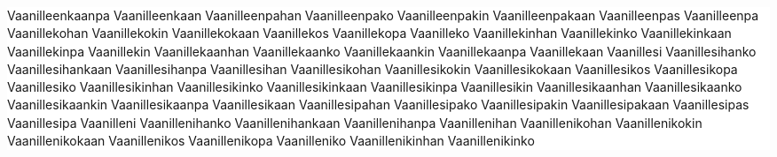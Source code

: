 Vaanilleenkaanpa
Vaanilleenkaan
Vaanilleenpahan
Vaanilleenpako
Vaanilleenpakin
Vaanilleenpakaan
Vaanilleenpas
Vaanilleenpa
Vaanillekohan
Vaanillekokin
Vaanillekokaan
Vaanillekos
Vaanillekopa
Vaanilleko
Vaanillekinhan
Vaanillekinko
Vaanillekinkaan
Vaanillekinpa
Vaanillekin
Vaanillekaanhan
Vaanillekaanko
Vaanillekaankin
Vaanillekaanpa
Vaanillekaan
Vaanillesi
Vaanillesihanko
Vaanillesihankaan
Vaanillesihanpa
Vaanillesihan
Vaanillesikohan
Vaanillesikokin
Vaanillesikokaan
Vaanillesikos
Vaanillesikopa
Vaanillesiko
Vaanillesikinhan
Vaanillesikinko
Vaanillesikinkaan
Vaanillesikinpa
Vaanillesikin
Vaanillesikaanhan
Vaanillesikaanko
Vaanillesikaankin
Vaanillesikaanpa
Vaanillesikaan
Vaanillesipahan
Vaanillesipako
Vaanillesipakin
Vaanillesipakaan
Vaanillesipas
Vaanillesipa
Vaanilleni
Vaanillenihanko
Vaanillenihankaan
Vaanillenihanpa
Vaanillenihan
Vaanillenikohan
Vaanillenikokin
Vaanillenikokaan
Vaanillenikos
Vaanillenikopa
Vaanilleniko
Vaanillenikinhan
Vaanillenikinko